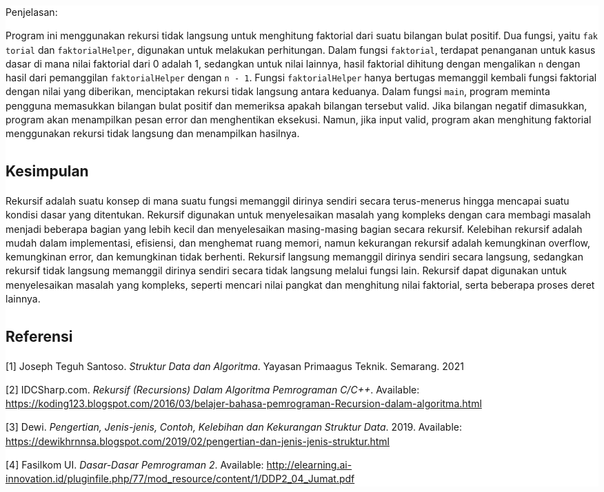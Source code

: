 Penjelasan:

Program ini menggunakan rekursi tidak langsung untuk menghitung faktorial dari suatu bilangan bulat positif. Dua fungsi, yaitu `faktorial` dan `faktorialHelper`, digunakan untuk melakukan perhitungan. Dalam fungsi `faktorial`, terdapat penanganan untuk kasus dasar di mana nilai faktorial dari 0 adalah 1, sedangkan untuk nilai lainnya, hasil faktorial dihitung dengan mengalikan `n` dengan hasil dari pemanggilan `faktorialHelper` dengan `n - 1`. Fungsi `faktorialHelper` hanya bertugas memanggil kembali fungsi faktorial dengan nilai yang diberikan, menciptakan rekursi tidak langsung antara keduanya. Dalam fungsi `main`, program meminta pengguna memasukkan bilangan bulat positif dan memeriksa apakah bilangan tersebut valid. Jika bilangan negatif dimasukkan, program akan menampilkan pesan error dan menghentikan eksekusi. Namun, jika input valid, program akan menghitung faktorial menggunakan rekursi tidak langsung dan menampilkan hasilnya. 

## Kesimpulan

Rekursif adalah suatu konsep di mana suatu fungsi memanggil dirinya sendiri secara terus-menerus hingga mencapai suatu kondisi dasar yang ditentukan. Rekursif digunakan untuk menyelesaikan masalah yang kompleks dengan cara membagi masalah menjadi beberapa bagian yang lebih kecil dan menyelesaikan masing-masing bagian secara rekursif. Kelebihan rekursif adalah mudah dalam implementasi, efisiensi, dan menghemat ruang memori, namun kekurangan rekursif adalah kemungkinan overflow, kemungkinan error, dan kemungkinan tidak berhenti. Rekursif langsung memanggil dirinya sendiri secara langsung, sedangkan rekursif tidak langsung memanggil dirinya sendiri secara tidak langsung melalui fungsi lain. Rekursif dapat digunakan untuk menyelesaikan masalah yang kompleks, seperti mencari nilai pangkat dan menghitung nilai faktorial, serta beberapa proses deret lainnya.

## Referensi

[1] Joseph Teguh Santoso. *Struktur Data dan Algoritma*. Yayasan Primaagus Teknik. Semarang. 2021


[2] IDCSharp.com. *Rekursif (Recursions) Dalam Algoritma Pemrograman C/C++*. Available:
https://koding123.blogspot.com/2016/03/belajer-bahasa-pemrograman-Recursion-dalam-algoritma.html

[3] Dewi. *Pengertian, Jenis-jenis, Contoh, Kelebihan dan Kekurangan Struktur Data*. 2019. Available: https://dewikhrnnsa.blogspot.com/2019/02/pengertian-dan-jenis-jenis-struktur.html

[4] Fasilkom UI. *Dasar-Dasar Pemrograman 2*. Available: 
http://elearning.ai-innovation.id/pluginfile.php/77/mod_resource/content/1/DDP2_04_Jumat.pdf
